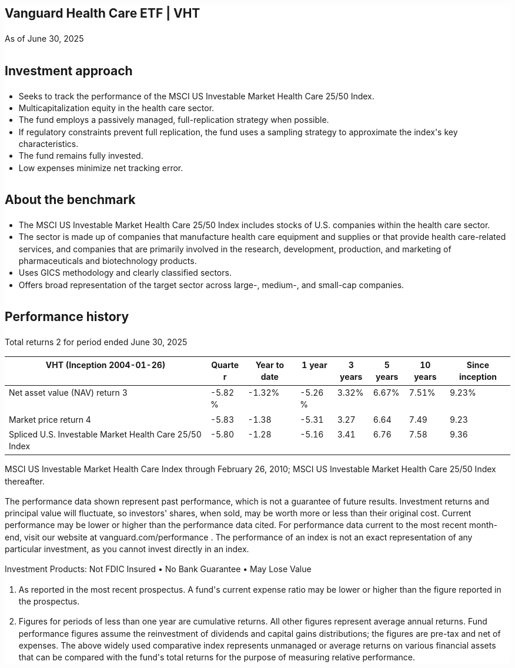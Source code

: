 ## Vanguard Health Care ETF    |  VHT

As of June 30, 2025

## Investment approach

- Seeks to track the performance of the MSCI US Investable Market Health Care 25/50 Index.
- Multicapitalization  equity in the health care sector.
- The fund employs a passively managed, full-replication  strategy when possible.
- If regulatory constraints prevent full replication, the fund uses a sampling strategy to approximate the index's key characteristics.
- The fund remains fully invested.
- Low expenses minimize net tracking error.

## About the benchmark

- The MSCI US Investable Market Health Care 25/50 Index includes stocks of U.S. companies within the health care sector.
- The sector is made up of companies that manufacture health care equipment and supplies or that provide health care-related services, and companies that are primarily involved in the research, development, production, and marketing of pharmaceuticals and biotechnology products.
- Uses GICS methodology and clearly classified sectors.
- Offers broad representation of the target sector across large-, medium-, and small-cap companies.

## Performance history

Total returns   2  for period ended June 30, 2025

| VHT (Inception 2004-01-26)                             | Quarter   | Year to date   | 1 year   | 3 years   | 5 years   | 10 years   | Since inception   |
|--------------------------------------------------------|-----------|----------------|----------|-----------|-----------|------------|-------------------|
| Net asset value (NAV) return 3                         | -5.82%    | -1.32%         | -5.26%   | 3.32%     | 6.67%     | 7.51%      | 9.23%             |
| Market price return 4                                  | -5.83     | -1.38          | -5.31    | 3.27      | 6.64      | 7.49       | 9.23              |
| Spliced U.S. Investable Market Health Care 25/50 Index | -5.80     | -1.28          | -5.16    | 3.41      | 6.76      | 7.58       | 9.36              |

MSCI US Investable Market Health Care Index through February 26, 2010; MSCI US Investable Market Health Care 25/50 Index thereafter.

The performance data shown represent past performance, which is not a guarantee of future results. Investment returns and principal value will fluctuate, so investors' shares, when sold, may be worth more or less than their original cost. Current performance may be lower or higher than the performance data cited. For performance data current to the most recent month-end, visit our website at vanguard.com/performance  . The performance of an index is not an exact representation of any particular investment, as you cannot invest directly in an index.

Investment Products: Not FDIC Insured • No Bank Guarantee • May Lose Value

1. As reported in the most recent prospectus. A fund's current expense ratio may be lower or higher than the figure reported in the prospectus.

2.   Figures for periods of less than one year are cumulative returns. All other figures represent average annual returns. Fund performance figures assume the reinvestment of dividends and capital gains distributions; the figures are pre-tax and net of expenses. The above widely used comparative index represents unmanaged or average returns on various financial assets that can be compared with the fund's total returns for the purpose of measuring relative performance.

